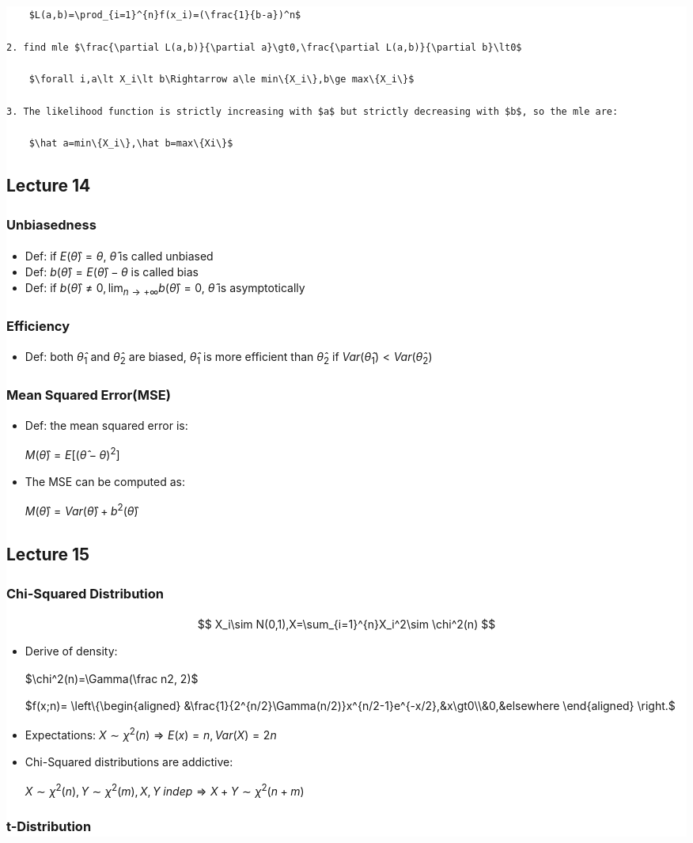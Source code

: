         $L(a,b)=\prod_{i=1}^{n}f(x_i)=(\frac{1}{b-a})^n$
        
    2. find mle $\frac{\partial L(a,b)}{\partial a}\gt0,\frac{\partial L(a,b)}{\partial b}\lt0$
       
        $\forall i,a\lt X_i\lt b\Rightarrow a\le min\{X_i\},b\ge max\{X_i\}$
        
    3. The likelihood function is strictly increasing with $a$ but strictly decreasing with $b$, so the mle are:
       
        $\hat a=min\{X_i\},\hat b=max\{Xi\}$
        

## Lecture 14

### Unbiasedness

- Def: if $E(\hat\theta)=\theta$, $\hat\theta$  is called unbiased
- Def: $b(\hat\theta)=E(\hat\theta)-\theta$ is called bias
- Def: if $b(\hat\theta)\ne0,\lim_{n\to+\infty}b(\hat\theta)=0$, $\hat\theta$ is asymptotically

### Efficiency

- Def: both $\hat\theta_1$ and $\hat\theta_2$ are biased, $\hat\theta_1$ is more efficient than $\hat\theta_2$ if $Var(\hat\theta_1)\lt Var(\hat\theta_2)$

### Mean Squared Error(MSE)

- Def: the mean squared error is:
  
    $M(\hat\theta)=E[(\hat\theta-\theta)^2]$
    
- The MSE can be computed as:
  
    $M(\hat\theta)=Var(\hat\theta)+b^2(\hat\theta)$
    

## Lecture 15

### Chi-Squared Distribution

$$
X_i\sim N(0,1),X=\sum_{i=1}^{n}X_i^2\sim \chi^2(n)
$$

- Derive of density:
  
    $\chi^2(n)=\Gamma(\frac n2, 2)$
    
    $f(x;n)= \left\{\begin{aligned} &\frac{1}{2^{n/2}\Gamma(n/2)}x^{n/2-1}e^{-x/2},&x\gt0\\&0,&elsewhere \end{aligned} \right.$
    
- Expectations: $X\sim\chi^2(n)\Rightarrow E(x)=n,Var(X)=2n$
- Chi-Squared distributions are addictive:
  
    $X\sim\chi^2(n),Y\sim\chi^2(m),X,Y\ indep\Rightarrow X+Y\sim\chi^2(n+m)$
    

### t-Distribution

